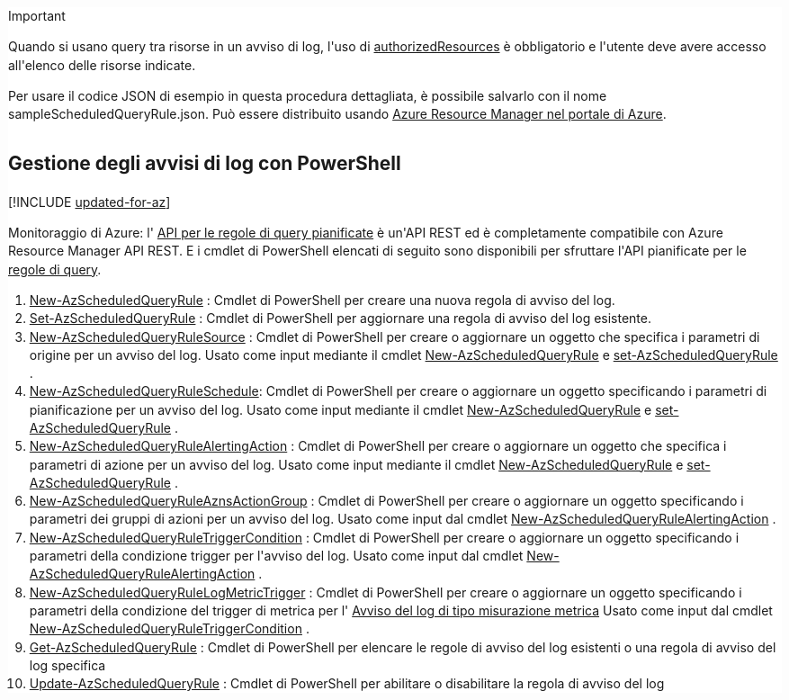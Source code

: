 ```json
```

> [!IMPORTANT]
> Quando si usano query tra risorse in un avviso di log, l'uso di [authorizedResources](https://docs.microsoft.com/rest/api/monitor/scheduledqueryrules/createorupdate#source) è obbligatorio e l'utente deve avere accesso all'elenco delle risorse indicate.

Per usare il codice JSON di esempio in questa procedura dettagliata, è possibile salvarlo con il nome sampleScheduledQueryRule.json. Può essere distribuito usando [Azure Resource Manager nel portale di Azure](../../azure-resource-manager/resource-group-template-deploy-portal.md#deploy-resources-from-custom-template).

## <a name="managing-log-alerts-using-powershell"></a>Gestione degli avvisi di log con PowerShell

[!INCLUDE [updated-for-az](../../../includes/updated-for-az.md)]

Monitoraggio di Azure: l' [API per le regole di query pianificate](https://docs.microsoft.com/rest/api/monitor/scheduledqueryrules/) è un'API REST ed è completamente compatibile con Azure Resource Manager API REST. E i cmdlet di PowerShell elencati di seguito sono disponibili per sfruttare l'API pianificate per le [regole di query](https://docs.microsoft.com/rest/api/monitor/scheduledqueryrules/).

1. [New-AzScheduledQueryRule](https://docs.microsoft.com/powershell/module/az.monitor/new-azscheduledqueryrule) : Cmdlet di PowerShell per creare una nuova regola di avviso del log.
1. [Set-AzScheduledQueryRule](https://docs.microsoft.com/powershell/module/az.monitor/set-azscheduledqueryrule) : Cmdlet di PowerShell per aggiornare una regola di avviso del log esistente.
1. [New-AzScheduledQueryRuleSource](https://docs.microsoft.com/powershell/module/az.monitor/new-azscheduledqueryrulesource) : Cmdlet di PowerShell per creare o aggiornare un oggetto che specifica i parametri di origine per un avviso del log. Usato come input mediante il cmdlet [New-AzScheduledQueryRule](https://docs.microsoft.com/powershell/module/az.monitor/new-azscheduledqueryrule) e [set-AzScheduledQueryRule](https://docs.microsoft.com/powershell/module/az.monitor/set-azscheduledqueryrule) .
1. [New-AzScheduledQueryRuleSchedule](https://docs.microsoft.com/powershell/module/az.monitor/New-AzScheduledQueryRuleSchedule): Cmdlet di PowerShell per creare o aggiornare un oggetto specificando i parametri di pianificazione per un avviso del log. Usato come input mediante il cmdlet [New-AzScheduledQueryRule](https://docs.microsoft.com/powershell/module/az.monitor/new-azscheduledqueryrule) e [set-AzScheduledQueryRule](https://docs.microsoft.com/powershell/module/az.monitor/set-azscheduledqueryrule) .
1. [New-AzScheduledQueryRuleAlertingAction](https://docs.microsoft.com/powershell/module/az.monitor/New-AzScheduledQueryRuleAlertingAction) : Cmdlet di PowerShell per creare o aggiornare un oggetto che specifica i parametri di azione per un avviso del log. Usato come input mediante il cmdlet [New-AzScheduledQueryRule](https://docs.microsoft.com/powershell/module/az.monitor/new-azscheduledqueryrule) e [set-AzScheduledQueryRule](https://docs.microsoft.com/powershell/module/az.monitor/set-azscheduledqueryrule) .
1. [New-AzScheduledQueryRuleAznsActionGroup](https://docs.microsoft.com/powershell/module/az.monitor/new-azscheduledqueryruleaznsactiongroup) : Cmdlet di PowerShell per creare o aggiornare un oggetto specificando i parametri dei gruppi di azioni per un avviso del log. Usato come input dal cmdlet [New-AzScheduledQueryRuleAlertingAction](https://docs.microsoft.com/powershell/module/az.monitor/New-AzScheduledQueryRuleAlertingAction) .
1. [New-AzScheduledQueryRuleTriggerCondition](https://docs.microsoft.com/powershell/module/az.monitor/new-azscheduledqueryruletriggercondition) : Cmdlet di PowerShell per creare o aggiornare un oggetto specificando i parametri della condizione trigger per l'avviso del log. Usato come input dal cmdlet [New-AzScheduledQueryRuleAlertingAction](https://docs.microsoft.com/powershell/module/az.monitor/New-AzScheduledQueryRuleAlertingAction) .
1. [New-AzScheduledQueryRuleLogMetricTrigger](https://docs.microsoft.com/powershell/module/az.monitor/new-azscheduledqueryrulelogmetrictrigger) : Cmdlet di PowerShell per creare o aggiornare un oggetto specificando i parametri della condizione del trigger di metrica per l' [Avviso del log di tipo misurazione metrica](../../azure-monitor/platform/alerts-unified-log.md#metric-measurement-alert-rules) Usato come input dal cmdlet [New-AzScheduledQueryRuleTriggerCondition](https://docs.microsoft.com/powershell/module/az.monitor/new-azscheduledqueryruletriggercondition) .
1. [Get-AzScheduledQueryRule](https://docs.microsoft.com/powershell/module/az.monitor/get-azscheduledqueryrule) : Cmdlet di PowerShell per elencare le regole di avviso del log esistenti o una regola di avviso del log specifica
1. [Update-AzScheduledQueryRule](https://docs.microsoft.com/powershell/module/az.monitor/update-azscheduledqueryrule) : Cmdlet di PowerShell per abilitare o disabilitare la regola di avviso del log